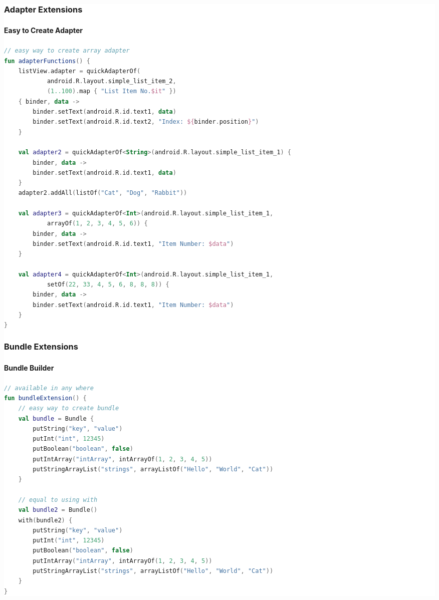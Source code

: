 ### Adapter Extensions

#### Easy to Create Adapter
```kotlin
// easy way to create array adapter
fun adapterFunctions() {
    listView.adapter = quickAdapterOf(
            android.R.layout.simple_list_item_2,
            (1..100).map { "List Item No.$it" })
    { binder, data ->
        binder.setText(android.R.id.text1, data)
        binder.setText(android.R.id.text2, "Index: ${binder.position}")
    }

    val adapter2 = quickAdapterOf<String>(android.R.layout.simple_list_item_1) {
        binder, data ->
        binder.setText(android.R.id.text1, data)
    }
    adapter2.addAll(listOf("Cat", "Dog", "Rabbit"))

    val adapter3 = quickAdapterOf<Int>(android.R.layout.simple_list_item_1,
            arrayOf(1, 2, 3, 4, 5, 6)) {
        binder, data ->
        binder.setText(android.R.id.text1, "Item Number: $data")
    }

    val adapter4 = quickAdapterOf<Int>(android.R.layout.simple_list_item_1,
            setOf(22, 33, 4, 5, 6, 8, 8, 8)) {
        binder, data ->
        binder.setText(android.R.id.text1, "Item Number: $data")
    }
}
```

### Bundle Extensions

#### Bundle Builder
```kotlin
// available in any where
fun bundleExtension() {
    // easy way to create bundle
    val bundle = Bundle {
        putString("key", "value")
        putInt("int", 12345)
        putBoolean("boolean", false)
        putIntArray("intArray", intArrayOf(1, 2, 3, 4, 5))
        putStringArrayList("strings", arrayListOf("Hello", "World", "Cat"))
    }

    // equal to using with
    val bundle2 = Bundle()
    with(bundle2) {
        putString("key", "value")
        putInt("int", 12345)
        putBoolean("boolean", false)
        putIntArray("intArray", intArrayOf(1, 2, 3, 4, 5))
        putStringArrayList("strings", arrayListOf("Hello", "World", "Cat"))
    }
}
```
